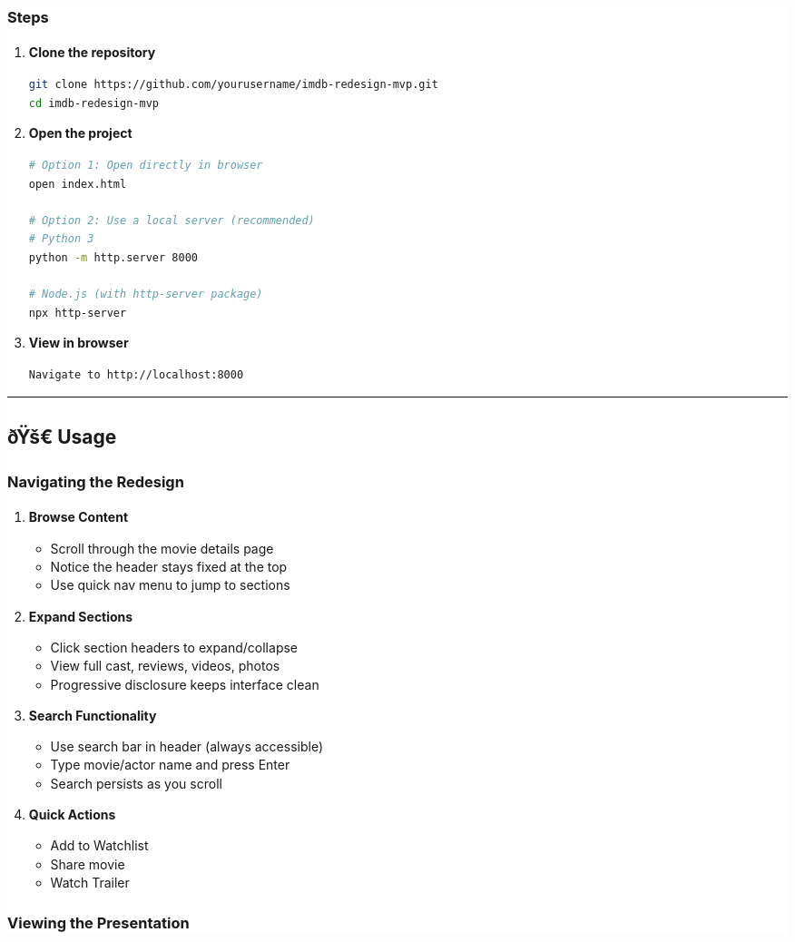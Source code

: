 ### Steps

1. **Clone the repository**
   ```bash
   git clone https://github.com/yourusername/imdb-redesign-mvp.git
   cd imdb-redesign-mvp
   ```

2. **Open the project**
   ```bash
   # Option 1: Open directly in browser
   open index.html
   
   # Option 2: Use a local server (recommended)
   # Python 3
   python -m http.server 8000
   
   # Node.js (with http-server package)
   npx http-server
   ```

3. **View in browser**
   ```
   Navigate to http://localhost:8000
   ```

---

## ðŸš€ Usage

### Navigating the Redesign

1. **Browse Content**
   - Scroll through the movie details page
   - Notice the header stays fixed at the top
   - Use quick nav menu to jump to sections

2. **Expand Sections**
   - Click section headers to expand/collapse
   - View full cast, reviews, videos, photos
   - Progressive disclosure keeps interface clean

3. **Search Functionality**
   - Use search bar in header (always accessible)
   - Type movie/actor name and press Enter
   - Search persists as you scroll

4. **Quick Actions**
   - Add to Watchlist
   - Share movie
   - Watch Trailer

### Viewing the Presentation
